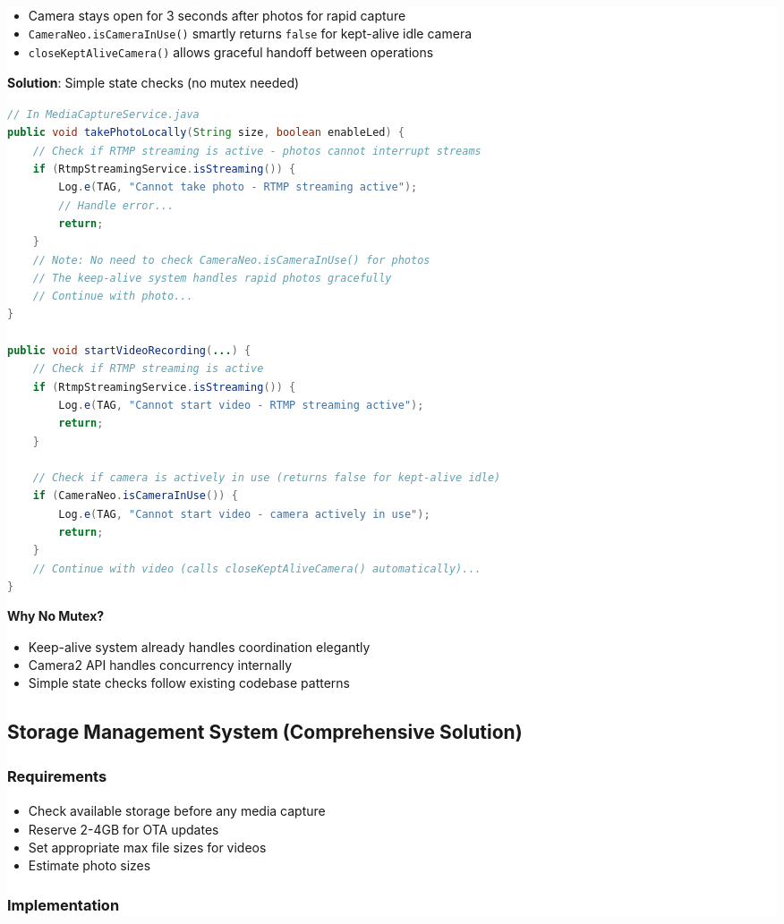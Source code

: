 - Camera stays open for 3 seconds after photos for rapid capture
- `CameraNeo.isCameraInUse()` smartly returns `false` for kept-alive idle camera
- `closeKeptAliveCamera()` allows graceful handoff between operations

**Solution**: Simple state checks (no mutex needed)

```java
// In MediaCaptureService.java
public void takePhotoLocally(String size, boolean enableLed) {
    // Check if RTMP streaming is active - photos cannot interrupt streams
    if (RtmpStreamingService.isStreaming()) {
        Log.e(TAG, "Cannot take photo - RTMP streaming active");
        // Handle error...
        return;
    }
    // Note: No need to check CameraNeo.isCameraInUse() for photos
    // The keep-alive system handles rapid photos gracefully
    // Continue with photo...
}

public void startVideoRecording(...) {
    // Check if RTMP streaming is active
    if (RtmpStreamingService.isStreaming()) {
        Log.e(TAG, "Cannot start video - RTMP streaming active");
        return;
    }

    // Check if camera is actively in use (returns false for kept-alive idle)
    if (CameraNeo.isCameraInUse()) {
        Log.e(TAG, "Cannot start video - camera actively in use");
        return;
    }
    // Continue with video (calls closeKeptAliveCamera() automatically)...
}
```

**Why No Mutex?**

- Keep-alive system already handles coordination elegantly
- Camera2 API handles concurrency internally
- Simple state checks follow existing codebase patterns

## Storage Management System (Comprehensive Solution)

### Requirements

- Check available storage before any media capture
- Reserve 2-4GB for OTA updates
- Set appropriate max file sizes for videos
- Estimate photo sizes

### Implementation

